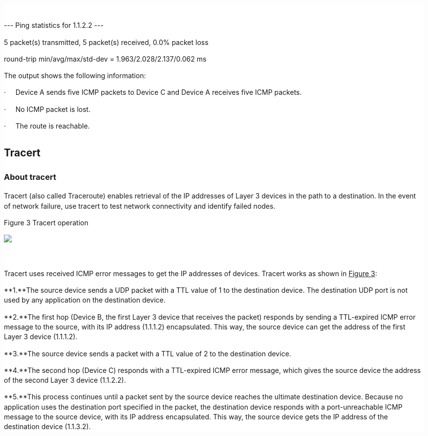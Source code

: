  

\--- Ping statistics for 1.1.2.2 \---

5 packet(s) transmitted, 5 packet(s)
received, 0.0% packet loss

round-trip min/avg/max/std-dev \=
1.963/2.028/2.137/0.062 ms

The output shows the following information:

·     Device A sends five ICMP packets to Device C and
Device A receives five ICMP packets.

·     No ICMP packet is lost.

·     The route is reachable.

## Tracert

### About tracert

Tracert (also called Traceroute) enables retrieval
of the IP addresses of Layer 3 devices in the path to a destination. In the
event of network failure, use tracert to test network connectivity and identify
failed nodes.

Figure 3 Tracert
operation

![](01-System%20maintenance%20and%20debugging%20configuration.files/x_Img_x_png_2.png)

 

Tracert uses received ICMP error messages
to get the IP addresses of devices. Tracert works as shown in [Figure 3](#_Ref372116082):

**1\.**The source device sends a UDP packet with a
TTL value of 1 to the destination device. The destination UDP port is not used
by any application on the destination device.

**2\.**The first hop (Device B, the first Layer 3
device that receives the packet) responds by sending a TTL-expired ICMP error
message to the source, with its IP address (1.1.1.2) encapsulated. This way, the
source device can get the address of the first Layer 3 device (1.1.1.2).

**3\.**The source device sends a packet with a TTL
value of 2 to the destination device.

**4\.**The second hop (Device C) responds with a TTL-expired
ICMP error message, which gives the source device the address of the second
Layer 3 device (1.1.2.2).

**5\.**This process continues until a packet sent
by the source device reaches the ultimate destination device. Because no
application uses the destination port specified in the packet, the destination
device responds with a port-unreachable ICMP message to the source device, with
its IP address encapsulated. This way, the source device gets the IP address of
the destination device (1.1.3.2).
